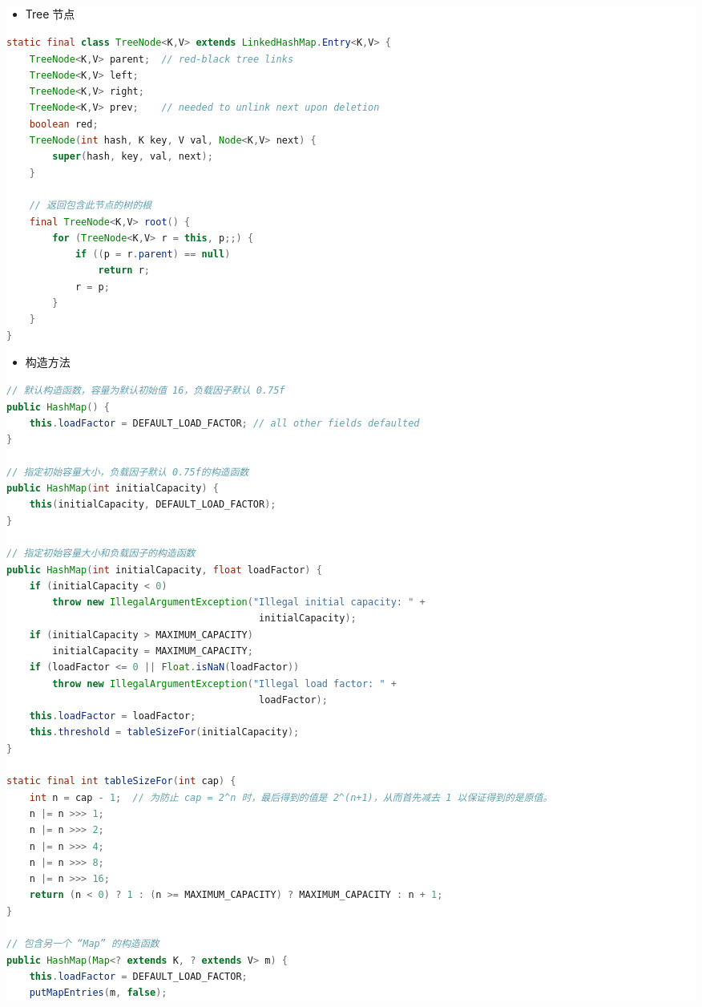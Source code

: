 - Tree 节点

```java
static final class TreeNode<K,V> extends LinkedHashMap.Entry<K,V> {
    TreeNode<K,V> parent;  // red-black tree links
    TreeNode<K,V> left;
    TreeNode<K,V> right;
    TreeNode<K,V> prev;    // needed to unlink next upon deletion
    boolean red;
    TreeNode(int hash, K key, V val, Node<K,V> next) {
        super(hash, key, val, next);
    }

    // 返回包含此节点的树的根
    final TreeNode<K,V> root() {
        for (TreeNode<K,V> r = this, p;;) {
            if ((p = r.parent) == null)
                return r;
            r = p;
        }
    }
}
```

- 构造方法

```java
// 默认构造函数，容量为默认初始值 16，负载因子默认 0.75f
public HashMap() {
    this.loadFactor = DEFAULT_LOAD_FACTOR; // all other fields defaulted
}

// 指定初始容量大小，负载因子默认 0.75f的构造函数
public HashMap(int initialCapacity) {
    this(initialCapacity, DEFAULT_LOAD_FACTOR);
}

// 指定初始容量大小和负载因子的构造函数
public HashMap(int initialCapacity, float loadFactor) {
    if (initialCapacity < 0)
        throw new IllegalArgumentException("Illegal initial capacity: " +
                                            initialCapacity);
    if (initialCapacity > MAXIMUM_CAPACITY)
        initialCapacity = MAXIMUM_CAPACITY;
    if (loadFactor <= 0 || Float.isNaN(loadFactor))
        throw new IllegalArgumentException("Illegal load factor: " +
                                            loadFactor);
    this.loadFactor = loadFactor;
    this.threshold = tableSizeFor(initialCapacity);
}

static final int tableSizeFor(int cap) {
    int n = cap - 1;  // 为防止 cap = 2^n 时，最后得到的值是 2^(n+1)，从而首先减去 1 以保证得到的是原值。
    n |= n >>> 1;
    n |= n >>> 2;
    n |= n >>> 4;
    n |= n >>> 8;
    n |= n >>> 16;
    return (n < 0) ? 1 : (n >= MAXIMUM_CAPACITY) ? MAXIMUM_CAPACITY : n + 1;
}

// 包含另一个 “Map” 的构造函数
public HashMap(Map<? extends K, ? extends V> m) {
    this.loadFactor = DEFAULT_LOAD_FACTOR;
    putMapEntries(m, false);
```
